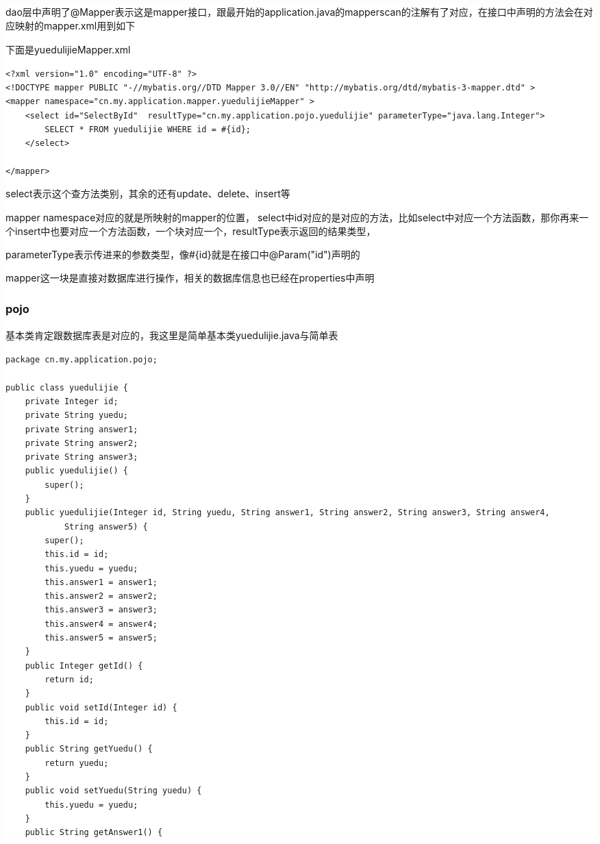 dao层中声明了@Mapper表示这是mapper接口，跟最开始的application.java的mapperscan的注解有了对应，在接口中声明的方法会在对应映射的mapper.xml用到如下

下面是yuedulijieMapper.xml

```
<?xml version="1.0" encoding="UTF-8" ?>
<!DOCTYPE mapper PUBLIC "-//mybatis.org//DTD Mapper 3.0//EN" "http://mybatis.org/dtd/mybatis-3-mapper.dtd" >
<mapper namespace="cn.my.application.mapper.yuedulijieMapper" >
    <select id="SelectById"  resultType="cn.my.application.pojo.yuedulijie" parameterType="java.lang.Integer">
        SELECT * FROM yuedulijie WHERE id = #{id};
    </select>

</mapper>
```

select表示这个查方法类别，其余的还有update、delete、insert等

mapper namespace对应的就是所映射的mapper的位置， select中id对应的是对应的方法，比如select中对应一个方法函数，那你再来一个insert中也要对应一个方法函数，一个块对应一个，resultType表示返回的结果类型，

parameterType表示传进来的参数类型，像#{id}就是在接口中@Param("id")声明的

mapper这一块是直接对数据库进行操作，相关的数据库信息也已经在properties中声明

### pojo

基本类肯定跟数据库表是对应的，我这里是简单基本类yuedulijie.java与简单表

```
package cn.my.application.pojo;

public class yuedulijie {
	private Integer id;
	private String yuedu;
	private String answer1;
	private String answer2;
	private String answer3;
	public yuedulijie() {
		super();
	}
	public yuedulijie(Integer id, String yuedu, String answer1, String answer2, String answer3, String answer4,
			String answer5) {
		super();
		this.id = id;
		this.yuedu = yuedu;
		this.answer1 = answer1;
		this.answer2 = answer2;
		this.answer3 = answer3;
		this.answer4 = answer4;
		this.answer5 = answer5;
	}
	public Integer getId() {
		return id;
	}
	public void setId(Integer id) {
		this.id = id;
	}
	public String getYuedu() {
		return yuedu;
	}
	public void setYuedu(String yuedu) {
		this.yuedu = yuedu;
	}
	public String getAnswer1() {
```